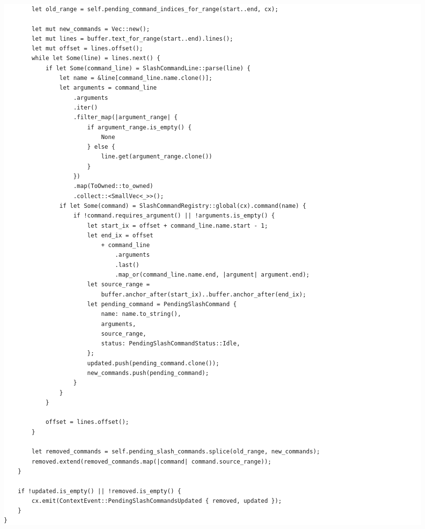             let old_range = self.pending_command_indices_for_range(start..end, cx);

            let mut new_commands = Vec::new();
            let mut lines = buffer.text_for_range(start..end).lines();
            let mut offset = lines.offset();
            while let Some(line) = lines.next() {
                if let Some(command_line) = SlashCommandLine::parse(line) {
                    let name = &line[command_line.name.clone()];
                    let arguments = command_line
                        .arguments
                        .iter()
                        .filter_map(|argument_range| {
                            if argument_range.is_empty() {
                                None
                            } else {
                                line.get(argument_range.clone())
                            }
                        })
                        .map(ToOwned::to_owned)
                        .collect::<SmallVec<_>>();
                    if let Some(command) = SlashCommandRegistry::global(cx).command(name) {
                        if !command.requires_argument() || !arguments.is_empty() {
                            let start_ix = offset + command_line.name.start - 1;
                            let end_ix = offset
                                + command_line
                                    .arguments
                                    .last()
                                    .map_or(command_line.name.end, |argument| argument.end);
                            let source_range =
                                buffer.anchor_after(start_ix)..buffer.anchor_after(end_ix);
                            let pending_command = PendingSlashCommand {
                                name: name.to_string(),
                                arguments,
                                source_range,
                                status: PendingSlashCommandStatus::Idle,
                            };
                            updated.push(pending_command.clone());
                            new_commands.push(pending_command);
                        }
                    }
                }

                offset = lines.offset();
            }

            let removed_commands = self.pending_slash_commands.splice(old_range, new_commands);
            removed.extend(removed_commands.map(|command| command.source_range));
        }

        if !updated.is_empty() || !removed.is_empty() {
            cx.emit(ContextEvent::PendingSlashCommandsUpdated { removed, updated });
        }
    }
